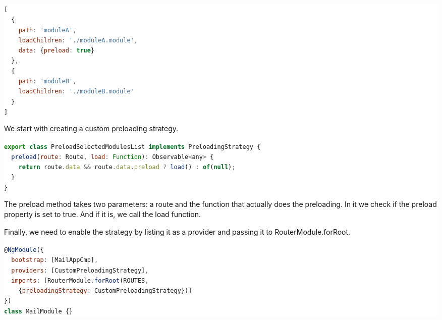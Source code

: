 ```js
[
  {
    path: 'moduleA',
    loadChildren: './moduleA.module',
    data: {preload: true}
  },
  {
    path: 'moduleB',
    loadChildren: './moduleB.module'
  }
]
```

We start with creating a custom preloading strategy.

```js
export class PreloadSelectedModulesList implements PreloadingStrategy {
  preload(route: Route, load: Function): Observable<any> {
    return route.data && route.data.preload ? load() : of(null);
  }
}
```

The preload method takes two parameters: a route and the function that actually does the preloading. In it we check if the preload property is set to true. And if it is, we call the load function.

Finally, we need to enable the strategy by listing it as a provider and passing it to RouterModule.forRoot.

```js
@NgModule({
  bootstrap: [MailAppCmp],
  providers: [CustomPreloadingStrategy],
  imports: [RouterModule.forRoot(ROUTES,
    {preloadingStrategy: CustomPreloadingStrategy})]
})
class MailModule {}
```